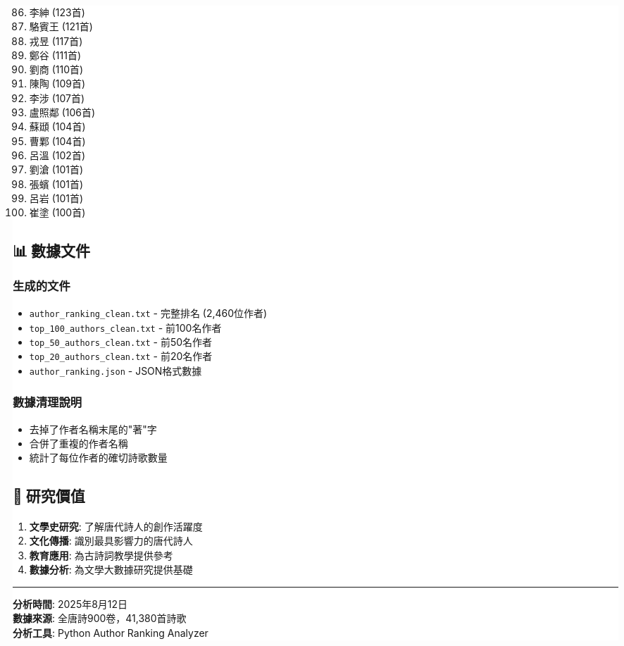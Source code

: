 86. 李紳 (123首)
87. 駱賓王 (121首)
88. 戎昱 (117首)
89. 鄭谷 (111首)
90. 劉商 (110首)
91. 陳陶 (109首)
92. 李涉 (107首)
93. 盧照鄰 (106首)
94. 蘇頲 (104首)
95. 曹鄴 (104首)
96. 呂溫 (102首)
97. 劉滄 (101首)
98. 張蠙 (101首)
99. 呂岩 (101首)
100. 崔塗 (100首)

## 📊 數據文件

### 生成的文件
- `author_ranking_clean.txt` - 完整排名 (2,460位作者)
- `top_100_authors_clean.txt` - 前100名作者
- `top_50_authors_clean.txt` - 前50名作者
- `top_20_authors_clean.txt` - 前20名作者
- `author_ranking.json` - JSON格式數據

### 數據清理說明
- 去掉了作者名稱末尾的"著"字
- 合併了重複的作者名稱
- 統計了每位作者的確切詩歌數量

## 🎯 研究價值

1. **文學史研究**: 了解唐代詩人的創作活躍度
2. **文化傳播**: 識別最具影響力的唐代詩人
3. **教育應用**: 為古詩詞教學提供參考
4. **數據分析**: 為文學大數據研究提供基礎

---

**分析時間**: 2025年8月12日  
**數據來源**: 全唐詩900卷，41,380首詩歌  
**分析工具**: Python Author Ranking Analyzer 